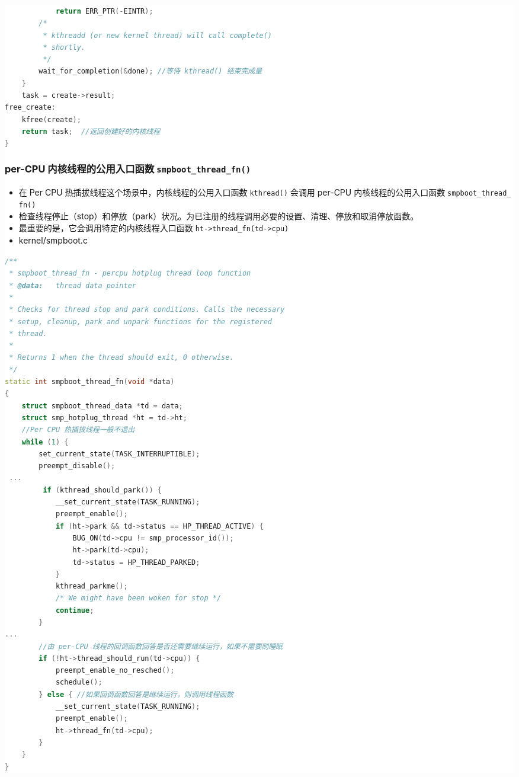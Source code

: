 ```cpp
            return ERR_PTR(-EINTR);
        /*
         * kthreadd (or new kernel thread) will call complete()
         * shortly.
         */
        wait_for_completion(&done); //等待 kthread() 结束完成量
    }
    task = create->result;
free_create:
    kfree(create);
    return task;  //返回创建好的内核线程
}
```
### per-CPU 内核线程的公用入口函数 `smpboot_thread_fn()`
* 在 Per CPU 热插拔线程这个场景中，内核线程的公用入口函数 `kthread()` 会调用 per-CPU 内核线程的公用入口函数 `smpboot_thread_fn()`
* 检查线程停止（stop）和停放（park）状况。为已注册的线程调用必要的设置、清理、停放和取消停放函数。
* 最重要的是，它会调用特定的内核线程入口函数 `ht->thread_fn(td->cpu)`
* kernel/smpboot.c
```cpp
/**
 * smpboot_thread_fn - percpu hotplug thread loop function
 * @data:   thread data pointer
 *
 * Checks for thread stop and park conditions. Calls the necessary
 * setup, cleanup, park and unpark functions for the registered
 * thread.
 *
 * Returns 1 when the thread should exit, 0 otherwise.
 */
static int smpboot_thread_fn(void *data)
{
    struct smpboot_thread_data *td = data;
    struct smp_hotplug_thread *ht = td->ht;
    //Per CPU 热插拔线程一般不退出
    while (1) {
        set_current_state(TASK_INTERRUPTIBLE);
        preempt_disable();
 ...
         if (kthread_should_park()) {
            __set_current_state(TASK_RUNNING);
            preempt_enable();
            if (ht->park && td->status == HP_THREAD_ACTIVE) {
                BUG_ON(td->cpu != smp_processor_id());
                ht->park(td->cpu);
                td->status = HP_THREAD_PARKED;
            }
            kthread_parkme();
            /* We might have been woken for stop */
            continue;
        }
...
        //由 per-CPU 线程的回调函数回答是否还需要继续运行，如果不需要则睡眠
        if (!ht->thread_should_run(td->cpu)) {
            preempt_enable_no_resched();
            schedule();
        } else { //如果回调函数回答是继续运行，则调用线程函数
            __set_current_state(TASK_RUNNING);
            preempt_enable();
            ht->thread_fn(td->cpu);
        }
    }
}
```